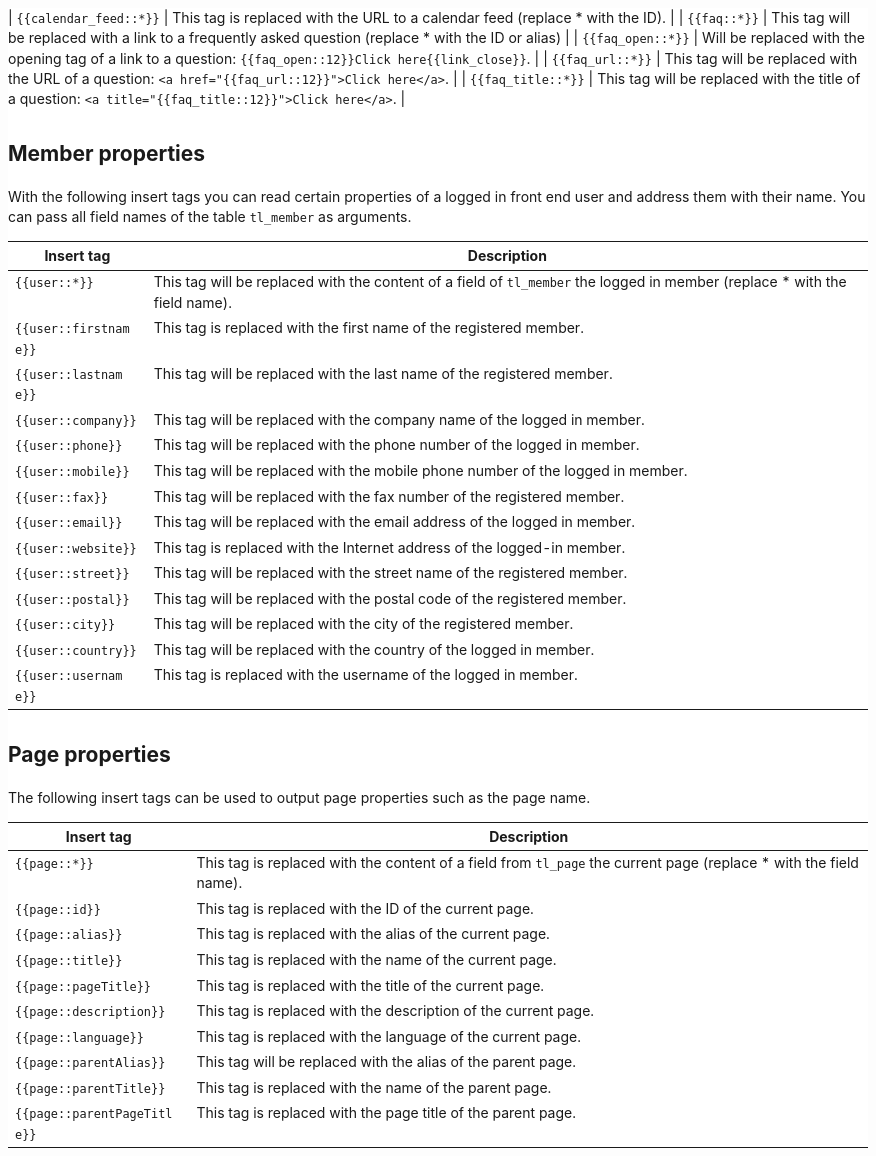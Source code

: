 | `{{calendar_feed::*}}` | This tag is replaced with the URL to a calendar feed (replace \* with the ID). |
| `{{faq::*}}` | This tag will be replaced with a link to a frequently asked question (replace \* with the ID or alias) |
| `{{faq_open::*}}` | Will be replaced with the opening tag of a link to a question: `{{faq_open::12}}Click here{{link_close}}`. |
| `{{faq_url::*}}` | This tag will be replaced with the URL of a question: `<a href="{{faq_url::12}}">Click here</a>`. |
| `{{faq_title::*}}` | This tag will be replaced with the title of a question: `<a title="{{faq_title::12}}">Click here</a>`. |

## Member properties

With the following insert tags you can read certain properties of a logged in front end user and address them with their name. You can pass all field names of the table `tl_member` as arguments.

| Insert tag | Description |
| ---------- | ----------- |
| `{{user::*}}` | This tag will be replaced with the content of a field of `tl_member` the logged in member (replace \* with the field name). |
| `{{user::firstname}}` | This tag is replaced with the first name of the registered member. |
| `{{user::lastname}}` | This tag will be replaced with the last name of the registered member. |
| `{{user::company}}` | This tag will be replaced with the company name of the logged in member. |
| `{{user::phone}}` | This tag will be replaced with the phone number of the logged in member. |
| `{{user::mobile}}` | This tag will be replaced with the mobile phone number of the logged in member. |
| `{{user::fax}}` | This tag will be replaced with the fax number of the registered member. |
| `{{user::email}}` | This tag will be replaced with the email address of the logged in member. |
| `{{user::website}}` | This tag is replaced with the Internet address of the logged-in member. |
| `{{user::street}}` | This tag will be replaced with the street name of the registered member. |
| `{{user::postal}}` | This tag will be replaced with the postal code of the registered member. |
| `{{user::city}}` | This tag will be replaced with the city of the registered member. |
| `{{user::country}}` | This tag will be replaced with the country of the logged in member. |
| `{{user::username}}` | This tag is replaced with the username of the logged in member. |

## Page properties

The following insert tags can be used to output page properties such as the page name.

| Insert tag | Description |
| ---------- | ----------- |
| `{{page::*}}` | This tag is replaced with the content of a field from `tl_page` the current page (replace \* with the field name). |
| `{{page::id}}` | This tag is replaced with the ID of the current page. |
| `{{page::alias}}` | This tag is replaced with the alias of the current page. |
| `{{page::title}}` | This tag is replaced with the name of the current page. |
| `{{page::pageTitle}}` | This tag is replaced with the title of the current page. |
| `{{page::description}}` | This tag is replaced with the description of the current page. |
| `{{page::language}}` | This tag is replaced with the language of the current page. |
| `{{page::parentAlias}}` | This tag will be replaced with the alias of the parent page. |
| `{{page::parentTitle}}` | This tag is replaced with the name of the parent page. |
| `{{page::parentPageTitle}}` | This tag is replaced with the page title of the parent page. |